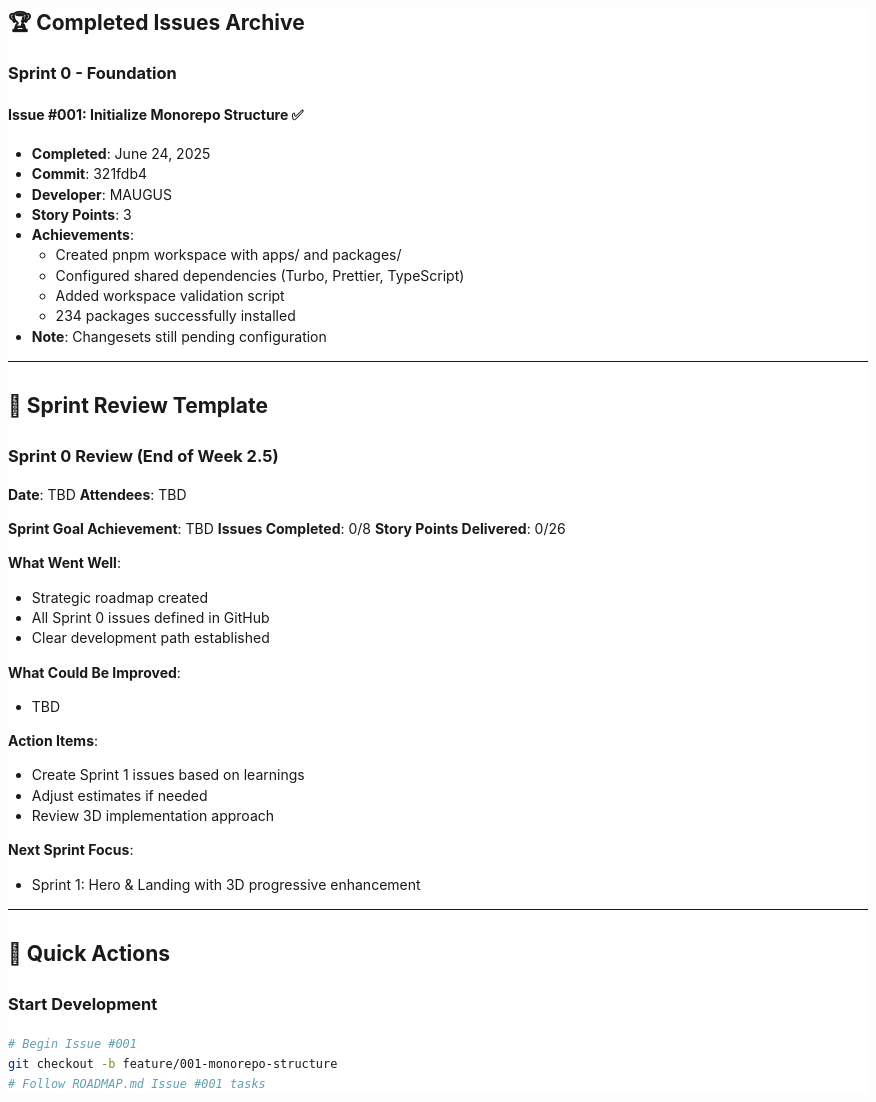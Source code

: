 
## 🏆 Completed Issues Archive

### **Sprint 0 - Foundation**

#### **Issue #001: Initialize Monorepo Structure** ✅
- **Completed**: June 24, 2025
- **Commit**: 321fdb4
- **Developer**: MAUGUS
- **Story Points**: 3
- **Achievements**:
  - Created pnpm workspace with apps/ and packages/
  - Configured shared dependencies (Turbo, Prettier, TypeScript)
  - Added workspace validation script
  - 234 packages successfully installed
- **Note**: Changesets still pending configuration

---

## 📝 Sprint Review Template

### **Sprint 0 Review (End of Week 2.5)**
**Date**: TBD
**Attendees**: TBD

**Sprint Goal Achievement**: TBD
**Issues Completed**: 0/8
**Story Points Delivered**: 0/26

**What Went Well**:
- Strategic roadmap created
- All Sprint 0 issues defined in GitHub
- Clear development path established

**What Could Be Improved**:
- TBD

**Action Items**:
- Create Sprint 1 issues based on learnings
- Adjust estimates if needed
- Review 3D implementation approach

**Next Sprint Focus**:
- Sprint 1: Hero & Landing with 3D progressive enhancement

---

## 🚀 Quick Actions

### **Start Development**
```bash
# Begin Issue #001
git checkout -b feature/001-monorepo-structure
# Follow ROADMAP.md Issue #001 tasks
```
